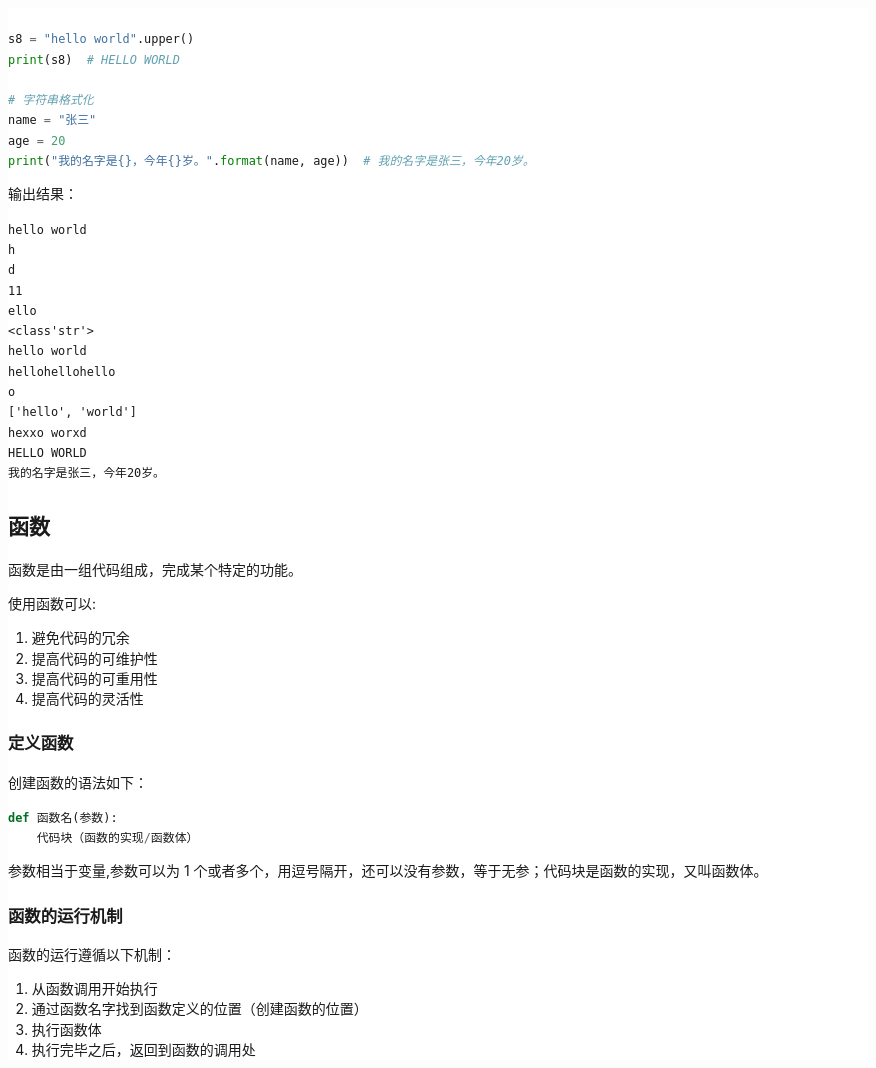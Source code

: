 ```python

s8 = "hello world".upper()
print(s8)  # HELLO WORLD

# 字符串格式化
name = "张三"
age = 20
print("我的名字是{}，今年{}岁。".format(name, age))  # 我的名字是张三，今年20岁。
```

输出结果：

```shell
hello world
h
d
11
ello
<class'str'>
hello world
hellohellohello
o
['hello', 'world']
hexxo worxd
HELLO WORLD
我的名字是张三，今年20岁。
```

## 函数

函数是由一组代码组成，完成某个特定的功能。

使用函数可以:

1. 避免代码的冗余
2. 提高代码的可维护性
3. 提高代码的可重用性
4. 提高代码的灵活性

### 定义函数

创建函数的语法如下：

```python
def 函数名(参数):
	代码块（函数的实现/函数体）
```

参数相当于变量,参数可以为 1 个或者多个，用逗号隔开，还可以没有参数，等于无参；代码块是函数的实现，又叫函数体。

### 函数的运行机制

函数的运行遵循以下机制：

1. 从函数调用开始执行
2. 通过函数名字找到函数定义的位置（创建函数的位置）
3. 执行函数体
4. 执行完毕之后，返回到函数的调用处
